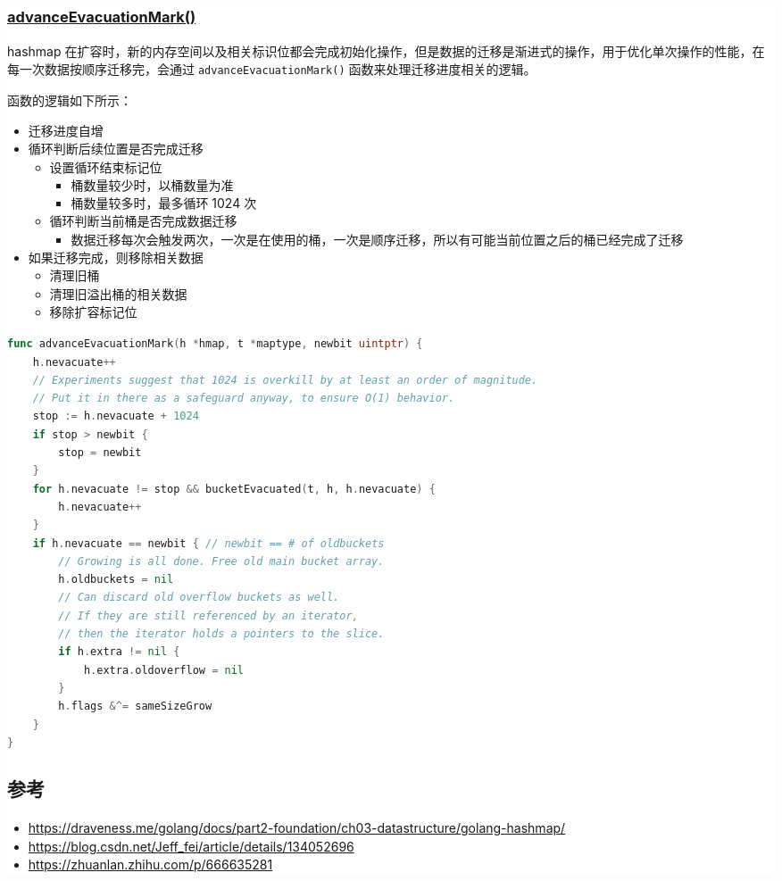 ### [advanceEvacuationMark()](https://github.com/golang/go/blob/go1.22.0/src/runtime/map.go#L1278)

hashmap 在扩容时，新的内存空间以及相关标识位都会完成初始化操作，但是数据的迁移是渐进式的操作，用于优化单次操作的性能，在每一次数据按顺序迁移完，会通过 `advanceEvacuationMark()` 函数来处理迁移进度相关的逻辑。

函数的逻辑如下所示：

- 迁移进度自增
- 循环判断后续位置是否完成迁移
  - 设置循环结束标记位
    - 桶数量较少时，以桶数量为准
    - 桶数量较多时，最多循环 1024 次
  - 循环判断当前桶是否完成数据迁移
    - 数据迁移每次会触发两次，一次是在使用的桶，一次是顺序迁移，所以有可能当前位置之后的桶已经完成了迁移
- 如果迁移完成，则移除相关数据
  - 清理旧桶
  - 清理旧溢出桶的相关数据
  - 移除扩容标记位

```go
func advanceEvacuationMark(h *hmap, t *maptype, newbit uintptr) {
    h.nevacuate++
    // Experiments suggest that 1024 is overkill by at least an order of magnitude.
    // Put it in there as a safeguard anyway, to ensure O(1) behavior.
    stop := h.nevacuate + 1024
    if stop > newbit {
        stop = newbit
    }
    for h.nevacuate != stop && bucketEvacuated(t, h, h.nevacuate) {
        h.nevacuate++
    }
    if h.nevacuate == newbit { // newbit == # of oldbuckets
        // Growing is all done. Free old main bucket array.
        h.oldbuckets = nil
        // Can discard old overflow buckets as well.
        // If they are still referenced by an iterator,
        // then the iterator holds a pointers to the slice.
        if h.extra != nil {
            h.extra.oldoverflow = nil
        }
        h.flags &^= sameSizeGrow
    }
}
```

## 参考

- <https://draveness.me/golang/docs/part2-foundation/ch03-datastructure/golang-hashmap/>
- <https://blog.csdn.net/Jeff_fei/article/details/134052696>
- <https://zhuanlan.zhihu.com/p/666635281>
